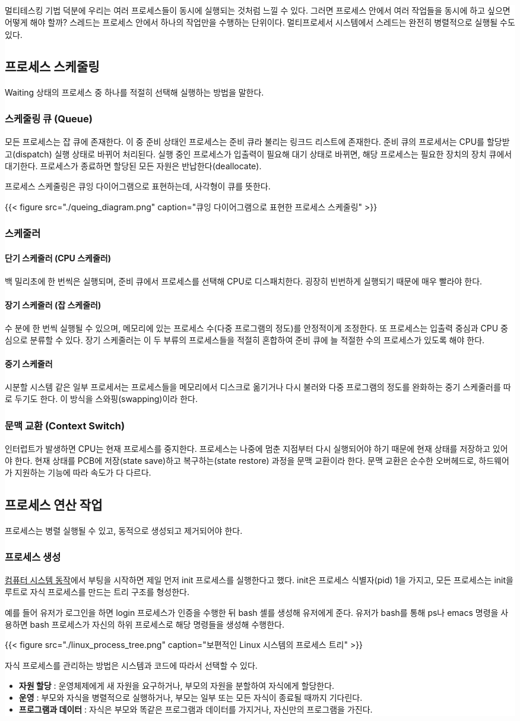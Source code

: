 멀티테스킹 기법 덕분에 우리는 여러 프로세스들이 동시에 실행되는 것처럼 느낄 수 있다. 그러면 프로세스 안에서 여러 작업들을 동시에 하고 싶으면 어떻게 해야 할까? 스레드는 프로세스 안에서 하나의 작업만을 수행하는 단위이다. 멀티프로세서 시스템에서 스레드는 완전히 병렬적으로 실행될 수도 있다.

## 프로세스 스케줄링

Waiting 상태의 프로세스 중 하나를 적절히 선택해 실행하는 방법을 말한다.

### 스케줄링 큐 (Queue)

모든 프로세스는 잡 큐에 존재한다. 이 중 준비 상태인 프로세스는 준비 큐라 불리는 링크드 리스트에 존재한다. 준비 큐의 프로세서는 CPU를 할당받고(dispatch) 실행 상태로 바뀌어 처리된다. 실행 중인 프로세스가 입출력이 필요해 대기 상태로 바뀌면, 해당 프로세스는 필요한 장치의 장치 큐에서 대기한다. 프로세스가 종료하면 할당된 모든 자원은 반납한다(deallocate).

프로세스 스케줄링은 큐잉 다이어그램으로 표현하는데, 사각형이 큐를 뜻한다.

{{< figure src="./queing_diagram.png" caption="큐잉 다이어그램으로 표현한 프로세스 스케줄링" >}}

### 스케줄러

#### 단기 스케줄러 (CPU 스케줄러)

백 밀리초에 한 번씩은 실행되며, 준비 큐에서 프로세스를 선택해 CPU로 디스패치한다. 굉장히 빈번하게 실행되기 때문에 매우 빨라야 한다.

#### 장기 스케줄러 (잡 스케줄러)

수 분에 한 번씩 실행될 수 있으며, 메모리에 있는 프로세스 수(다중 프로그램의 정도)를 안정적이게 조정한다. 또 프로세스는 입출력 중심과 CPU 중심으로 분류할 수 있다. 장기 스케줄러는 이 두 부류의 프로세스들을 적절히 혼합하여 준비 큐에 늘 적절한 수의 프로세스가 있도록 해야 한다.

#### 중기 스케줄러

시분할 시스템 같은 일부 프로세서는 프로세스들을 메모리에서 디스크로 옮기거나 다시 불러와 다중 프로그램의 정도를 완화하는 중기 스케줄러를 따로 두기도 한다. 이 방식을 스와핑(swapping)이라 한다.

### 문맥 교환 (Context Switch)

인터럽트가 발생하면 CPU는 현재 프로세스를 중지한다. 프로세스는 나중에 멈춘 지점부터 다시 실행되어야 하기 때문에 현재 상태를 저장하고 있어야 한다. 현재 상태를 PCB에 저장(state save)하고 복구하는(state restore) 과정을 문맥 교환이라 한다. 문맥 교환은 순수한 오버헤드로, 하드웨어가 지원하는 기능에 따라 속도가 다 다르다.

## 프로세스 연산 작업

프로세스는 병렬 실행될 수 있고, 동적으로 생성되고 제거되어야 한다.

### 프로세스 생성

[컴퓨터 시스템 동작](/series/os/01-intro/index.md#컴퓨터-시스템-동작)에서 부팅을 시작하면 제일 먼저 init 프로세스를 실행한다고 했다. init은 프로세스 식별자(pid) 1을 가지고, 모든 프로세스는 init을 루트로 자식 프로세스를 만드는 트리 구조를 형성한다.

예를 들어 유저가 로그인을 하면 login 프로세스가 인증을 수행한 뒤 bash 셸를 생성해 유저에게 준다. 유저가 bash를 통해 ps나 emacs 명령을 사용하면 bash 프로세스가 자신의 하위 프로세스로 해당 명령들을 생성해 수행한다.

{{< figure src="./linux_process_tree.png" caption="보편적인 Linux 시스템의 프로세스 트리" >}}

자식 프로세스를 관리하는 방법은 시스템과 코드에 따라서 선택할 수 있다.

- **자원 할당** : 운영체제에게 새 자원을 요구하거나, 부모의 자원을 분할하여 자식에게 할당한다.
- **운영** : 부모와 자식을 병렬적으로 실행하거나, 부모는 일부 또는 모든 자식이 종료될 때까지 기다린다.
- **프로그램과 데이터** : 자식은 부모와 똑같은 프로그램과 데이터를 가지거나, 자신만의 프로그램을 가진다.

